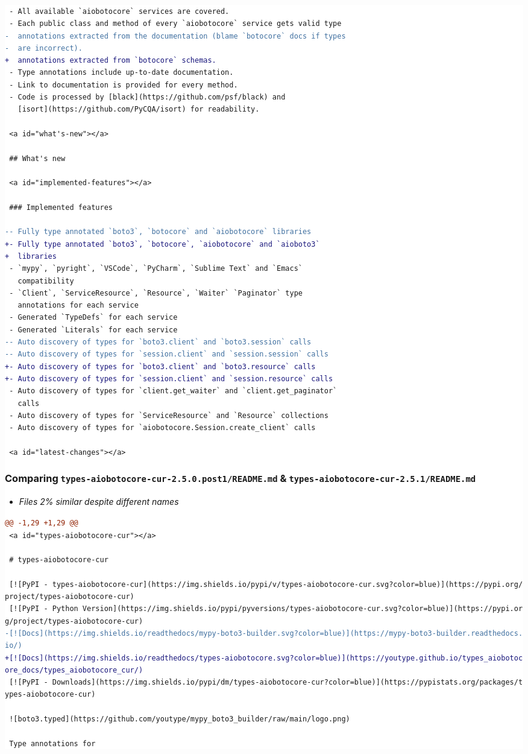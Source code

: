 ```diff
 - All available `aiobotocore` services are covered.
 - Each public class and method of every `aiobotocore` service gets valid type
-  annotations extracted from the documentation (blame `botocore` docs if types
-  are incorrect).
+  annotations extracted from `botocore` schemas.
 - Type annotations include up-to-date documentation.
 - Link to documentation is provided for every method.
 - Code is processed by [black](https://github.com/psf/black) and
   [isort](https://github.com/PyCQA/isort) for readability.
 
 <a id="what's-new"></a>
 
 ## What's new
 
 <a id="implemented-features"></a>
 
 ### Implemented features
 
-- Fully type annotated `boto3`, `botocore` and `aiobotocore` libraries
+- Fully type annotated `boto3`, `botocore`, `aiobotocore` and `aioboto3`
+  libraries
 - `mypy`, `pyright`, `VSCode`, `PyCharm`, `Sublime Text` and `Emacs`
   compatibility
 - `Client`, `ServiceResource`, `Resource`, `Waiter` `Paginator` type
   annotations for each service
 - Generated `TypeDefs` for each service
 - Generated `Literals` for each service
-- Auto discovery of types for `boto3.client` and `boto3.session` calls
-- Auto discovery of types for `session.client` and `session.session` calls
+- Auto discovery of types for `boto3.client` and `boto3.resource` calls
+- Auto discovery of types for `session.client` and `session.resource` calls
 - Auto discovery of types for `client.get_waiter` and `client.get_paginator`
   calls
 - Auto discovery of types for `ServiceResource` and `Resource` collections
 - Auto discovery of types for `aiobotocore.Session.create_client` calls
 
 <a id="latest-changes"></a>
```

### Comparing `types-aiobotocore-cur-2.5.0.post1/README.md` & `types-aiobotocore-cur-2.5.1/README.md`

 * *Files 2% similar despite different names*

```diff
@@ -1,29 +1,29 @@
 <a id="types-aiobotocore-cur"></a>
 
 # types-aiobotocore-cur
 
 [![PyPI - types-aiobotocore-cur](https://img.shields.io/pypi/v/types-aiobotocore-cur.svg?color=blue)](https://pypi.org/project/types-aiobotocore-cur)
 [![PyPI - Python Version](https://img.shields.io/pypi/pyversions/types-aiobotocore-cur.svg?color=blue)](https://pypi.org/project/types-aiobotocore-cur)
-[![Docs](https://img.shields.io/readthedocs/mypy-boto3-builder.svg?color=blue)](https://mypy-boto3-builder.readthedocs.io/)
+[![Docs](https://img.shields.io/readthedocs/types-aiobotocore.svg?color=blue)](https://youtype.github.io/types_aiobotocore_docs/types_aiobotocore_cur/)
 [![PyPI - Downloads](https://img.shields.io/pypi/dm/types-aiobotocore-cur?color=blue)](https://pypistats.org/packages/types-aiobotocore-cur)
 
 ![boto3.typed](https://github.com/youtype/mypy_boto3_builder/raw/main/logo.png)
 
 Type annotations for
```
